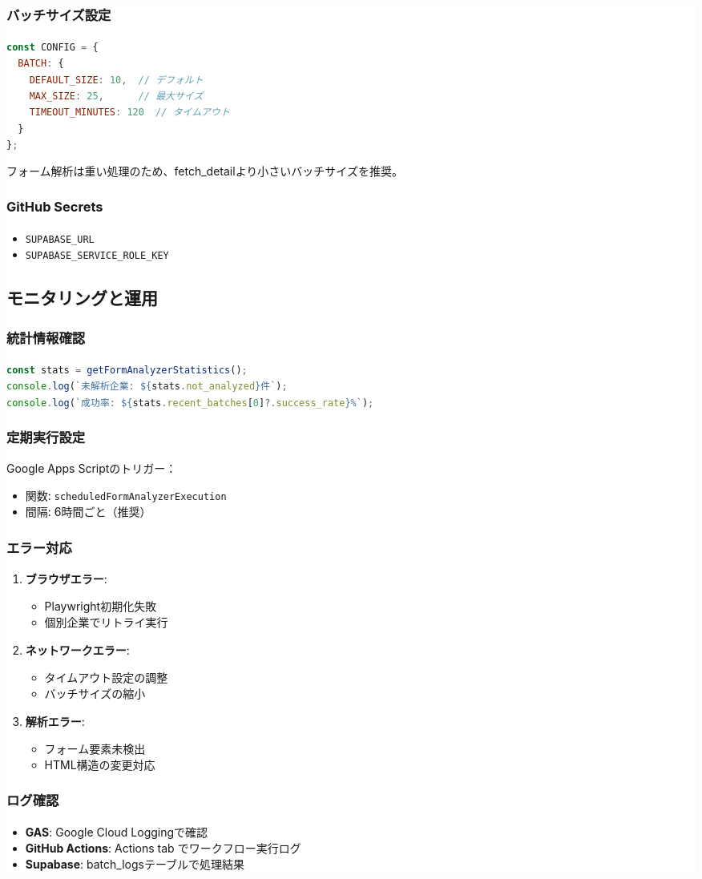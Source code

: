 ### バッチサイズ設定

```javascript
const CONFIG = {
  BATCH: {
    DEFAULT_SIZE: 10,  // デフォルト
    MAX_SIZE: 25,      // 最大サイズ
    TIMEOUT_MINUTES: 120  // タイムアウト
  }
};
```

フォーム解析は重い処理のため、fetch_detailより小さいバッチサイズを推奨。

### GitHub Secrets

- `SUPABASE_URL`
- `SUPABASE_SERVICE_ROLE_KEY`

## モニタリングと運用

### 統計情報確認

```javascript
const stats = getFormAnalyzerStatistics();
console.log(`未解析企業: ${stats.not_analyzed}件`);
console.log(`成功率: ${stats.recent_batches[0]?.success_rate}%`);
```

### 定期実行設定

Google Apps Scriptのトリガー：
- 関数: `scheduledFormAnalyzerExecution`
- 間隔: 6時間ごと（推奨）

### エラー対応

1. **ブラウザエラー**: 
   - Playwright初期化失敗
   - 個別企業でリトライ実行

2. **ネットワークエラー**:
   - タイムアウト設定の調整
   - バッチサイズの縮小

3. **解析エラー**:
   - フォーム要素未検出
   - HTML構造の変更対応

### ログ確認

- **GAS**: Google Cloud Loggingで確認
- **GitHub Actions**: Actions tab でワークフロー実行ログ
- **Supabase**: batch_logsテーブルで処理結果
